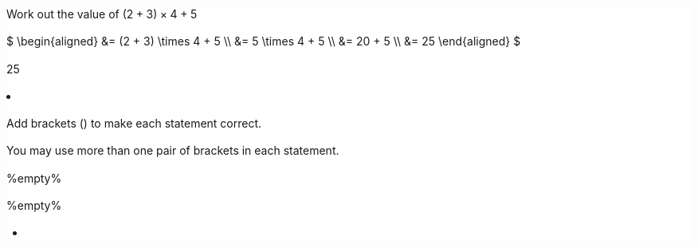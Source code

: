 Work out the value of $(2 + 3) \times 4 + 5$

</div>
<div class='workings'>
<div class='working'>

$
\begin{aligned}
&= (2 + 3) \times 4 + 5 \\\\
&= 5 \times 4 + 5 \\\\
&= 20 + 5 \\\\
&= 25
\end{aligned}
$

</div>
</div>
<div class='answers'>
<div class='answer'>

$25$

</div>
</div>

</div>
</li>
<li>
<div class='question_envelope rag_red subquestion'>
<div class='topics'>
<ul>
</ul>
</div>
<div class='question subquestion'>

Add brackets $()$ to make each statement correct.

You may use more than one pair of brackets in each statement.

</div>
<div class='workings'>
<div class='working'>

%empty%

</div>
</div>
<div class='answers'>
<div class='answer'>

%empty%

</div>
</div>
<ul class='subsubquestion TODO'>
<li>
<div class='question_envelope rag_red subsubquestion'>
<div class='topics'>
<ul>
</ul>
</div>
<div class='question subsubquestion'>
